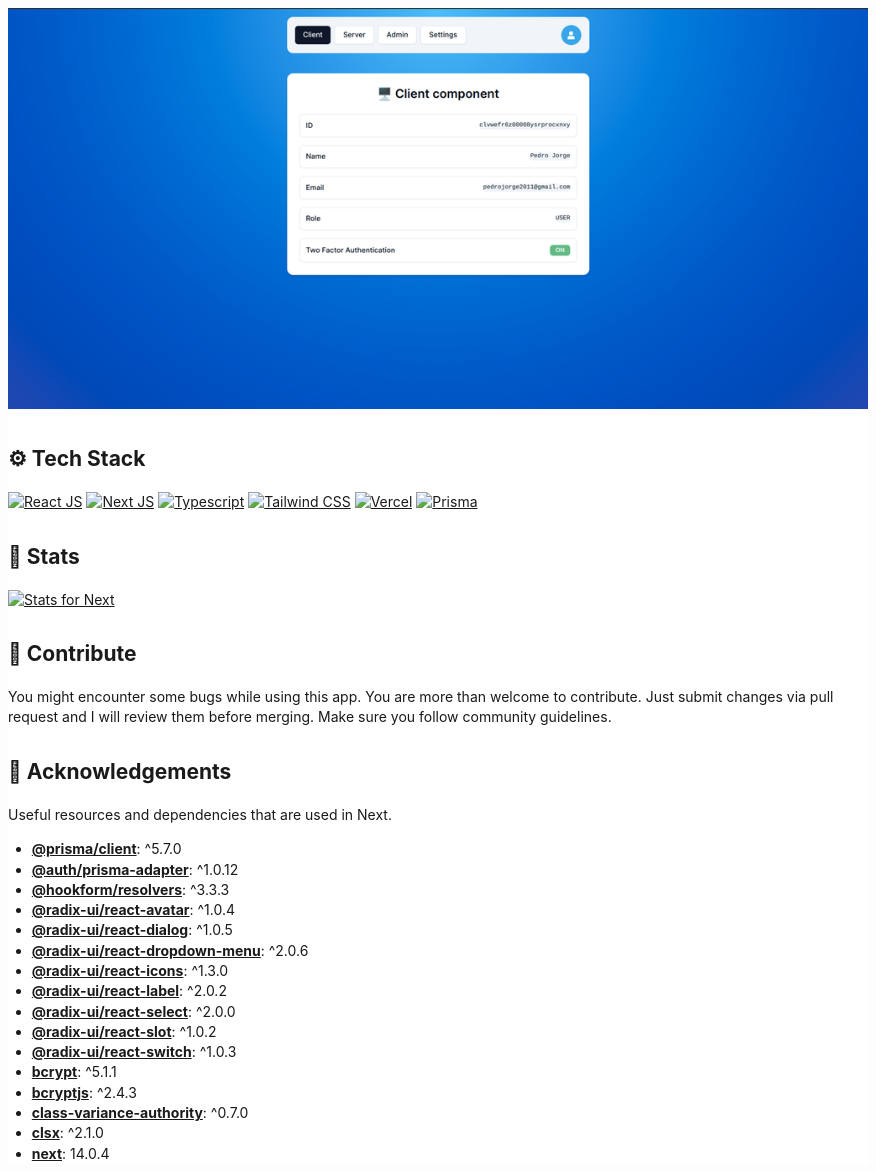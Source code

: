 ![Client Components](/.github/screenshots/img_5.png "Client Components")

## :gear: Tech Stack

[![React JS](https://skillicons.dev/icons?i=react "React JS")](https://react.dev/ "React JS") [![Next JS](https://skillicons.dev/icons?i=next "Next JS")](https://nextjs.org/ "Next JS") [![Typescript](https://skillicons.dev/icons?i=ts "Typescript")](https://www.typescriptlang.org/ "Typescript") [![Tailwind CSS](https://skillicons.dev/icons?i=tailwind "Tailwind CSS")](https://tailwindcss.com/ "Tailwind CSS") [![Vercel](https://skillicons.dev/icons?i=vercel "Vercel")](https://vercel.app/ "Vercel") [![Prisma](https://skillicons.dev/icons?i=prisma "Prisma")](https://prisma.io/ "Prisma")

## :wrench: Stats

[![Stats for Next](/.github/images/stats.svg "Stats for Next")](https://pagespeed-insights-svg.glitch.me/?url=https://nextoauth.netlify.app/ "Stats for Next")

## :raised_hands: Contribute

You might encounter some bugs while using this app. You are more than welcome to contribute. Just submit changes via pull request and I will review them before merging. Make sure you follow community guidelines.

## :gem: Acknowledgements

Useful resources and dependencies that are used in Next.

- **[@prisma/client](https://www.npmjs.com/package/@prisma/client)**: ^5.7.0
- **[@auth/prisma-adapter](https://www.npmjs.com/package/@auth/prisma-adapter)**: ^1.0.12
- **[@hookform/resolvers](https://www.npmjs.com/package/@hookform/resolvers)**: ^3.3.3
- **[@radix-ui/react-avatar](https://www.npmjs.com/package/@radix-ui/react-avatar)**: ^1.0.4
- **[@radix-ui/react-dialog](https://www.npmjs.com/package/@radix-ui/react-dialog)**: ^1.0.5
- **[@radix-ui/react-dropdown-menu](https://www.npmjs.com/package/@radix-ui/react-dropdown-menu)**: ^2.0.6
- **[@radix-ui/react-icons](https://www.npmjs.com/package/@radix-ui/react-icons)**: ^1.3.0
- **[@radix-ui/react-label](https://www.npmjs.com/package/@radix-ui/react-label)**: ^2.0.2
- **[@radix-ui/react-select](https://www.npmjs.com/package/@radix-ui/react-select)**: ^2.0.0
- **[@radix-ui/react-slot](https://www.npmjs.com/package/@radix-ui/react-slot)**: ^1.0.2
- **[@radix-ui/react-switch](https://www.npmjs.com/package/@radix-ui/react-switch)**: ^1.0.3
- **[bcrypt](https://www.npmjs.com/package/bcrypt)**: ^5.1.1
- **[bcryptjs](https://www.npmjs.com/package/bcryptjs)**: ^2.4.3
- **[class-variance-authority](https://www.npmjs.com/package/class-variance-authority)**: ^0.7.0
- **[clsx](https://www.npmjs.com/package/clsx)**: ^2.1.0
- **[next](https://www.npmjs.com/package/next)**: 14.0.4